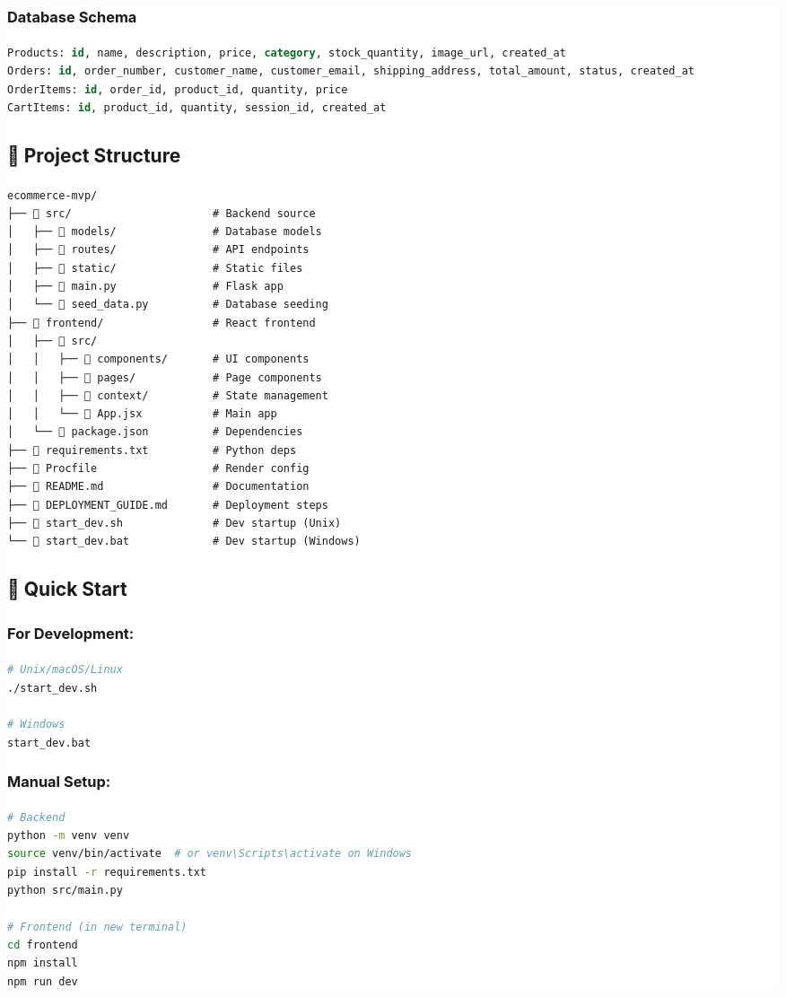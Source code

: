 ### Database Schema
```sql
Products: id, name, description, price, category, stock_quantity, image_url, created_at
Orders: id, order_number, customer_name, customer_email, shipping_address, total_amount, status, created_at
OrderItems: id, order_id, product_id, quantity, price
CartItems: id, product_id, quantity, session_id, created_at
```

## 📁 Project Structure

```
ecommerce-mvp/
├── 📂 src/                      # Backend source
│   ├── 📂 models/               # Database models
│   ├── 📂 routes/               # API endpoints
│   ├── 📂 static/               # Static files
│   ├── 📄 main.py               # Flask app
│   └── 📄 seed_data.py          # Database seeding
├── 📂 frontend/                 # React frontend
│   ├── 📂 src/
│   │   ├── 📂 components/       # UI components
│   │   ├── 📂 pages/            # Page components
│   │   ├── 📂 context/          # State management
│   │   └── 📄 App.jsx           # Main app
│   └── 📄 package.json          # Dependencies
├── 📄 requirements.txt          # Python deps
├── 📄 Procfile                  # Render config
├── 📄 README.md                 # Documentation
├── 📄 DEPLOYMENT_GUIDE.md       # Deployment steps
├── 📄 start_dev.sh              # Dev startup (Unix)
└── 📄 start_dev.bat             # Dev startup (Windows)
```

## 🚀 Quick Start

### For Development:
```bash
# Unix/macOS/Linux
./start_dev.sh

# Windows
start_dev.bat
```

### Manual Setup:
```bash
# Backend
python -m venv venv
source venv/bin/activate  # or venv\Scripts\activate on Windows
pip install -r requirements.txt
python src/main.py

# Frontend (in new terminal)
cd frontend
npm install
npm run dev
```
